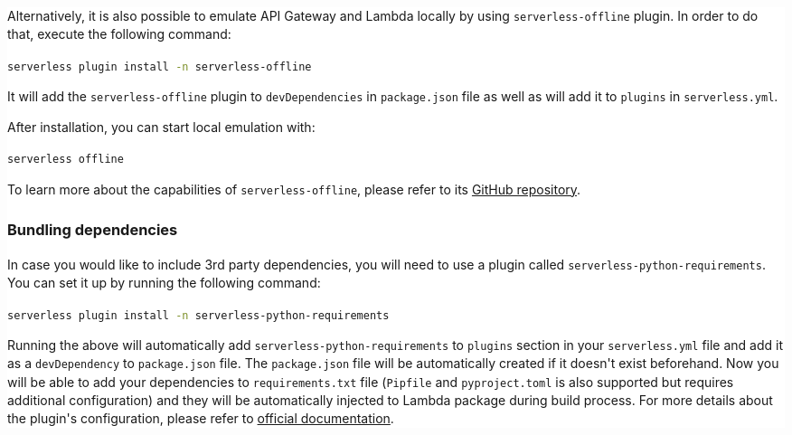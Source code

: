 Alternatively, it is also possible to emulate API Gateway and Lambda locally by using `serverless-offline` plugin. In order to do that, execute the following command:

```bash
serverless plugin install -n serverless-offline
```

It will add the `serverless-offline` plugin to `devDependencies` in `package.json` file as well as will add it to `plugins` in `serverless.yml`.

After installation, you can start local emulation with:

```
serverless offline
```

To learn more about the capabilities of `serverless-offline`, please refer to its [GitHub repository](https://github.com/dherault/serverless-offline).

### Bundling dependencies

In case you would like to include 3rd party dependencies, you will need to use a plugin called `serverless-python-requirements`. You can set it up by running the following command:

```bash
serverless plugin install -n serverless-python-requirements
```

Running the above will automatically add `serverless-python-requirements` to `plugins` section in your `serverless.yml` file and add it as a `devDependency` to `package.json` file. The `package.json` file will be automatically created if it doesn't exist beforehand. Now you will be able to add your dependencies to `requirements.txt` file (`Pipfile` and `pyproject.toml` is also supported but requires additional configuration) and they will be automatically injected to Lambda package during build process. For more details about the plugin's configuration, please refer to [official documentation](https://github.com/UnitedIncome/serverless-python-requirements).
